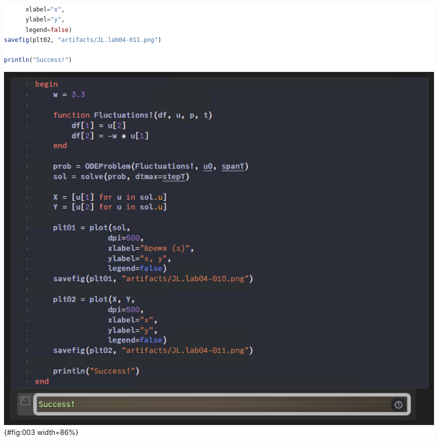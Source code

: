 ```Julia
      xlabel="x",
      ylabel="y",
      legend=false)
savefig(plt02, "artifacts/JL.lab04-011.png")

println("Success!")
```

![Julia. Скрипт. Колебания гармонического осциллятора без затуханий и без действий внешней силы](image/03.png){#fig:003 width=86%}
